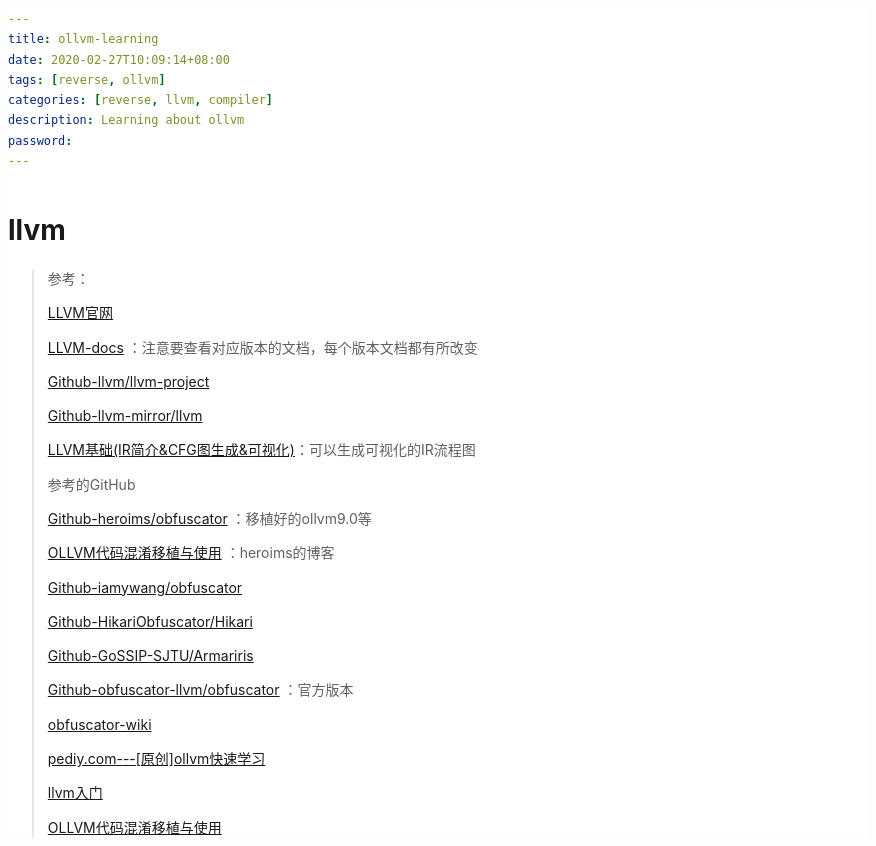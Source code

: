 ```yaml
---
title: ollvm-learning
date: 2020-02-27T10:09:14+08:00
tags: [reverse, ollvm]
categories: [reverse, llvm, compiler]
description: Learning about ollvm
password:
---
```










# llvm



> 参考：
>
> [LLVM官网](http://llvm.org/)
>
> [LLVM-docs](http://llvm.org/docs/) ：注意要查看对应版本的文档，每个版本文档都有所改变
>
> [Github-llvm/llvm-project](https://github.com/llvm/llvm-project/)
>
> [Github-llvm-mirror/llvm](https://github.com/llvm-mirror/llvm)
>
> 
>
> [LLVM基础(IR简介&CFG图生成&可视化)](https://www.jianshu.com/p/707c4f8af150)：可以生成可视化的IR流程图
>
> 
>
> 参考的GitHub
>
> [Github-heroims/obfuscator](https://github.com/heroims/obfuscator) ：移植好的ollvm9.0等
>
> [OLLVM代码混淆移植与使用](https://heroims.github.io/2019/01/06/OLLVM%E4%BB%A3%E7%A0%81%E6%B7%B7%E6%B7%86%E7%A7%BB%E6%A4%8D%E4%B8%8E%E4%BD%BF%E7%94%A8/) ：heroims的博客
>
> [Github-iamywang/obfuscator](https://github.com/iamywang/obfuscator)
>
> [Github-HikariObfuscator/Hikari](https://github.com/HikariObfuscator/Hikari)
>
> [Github-GoSSIP-SJTU/Armariris](https://github.com/GoSSIP-SJTU/Armariris)
>
> 
>
> [Github-obfuscator-llvm/obfuscator](https://github.com/obfuscator-llvm/obfuscator) ：官方版本
>
> [obfuscator-wiki](https://github.com/obfuscator-llvm/obfuscator/wiki)
>
> 
>
> [pediy.com---[原创]ollvm快速学习](https://bbs.pediy.com/thread-225756.htm)
>
> [llvm入门](https://juejin.im/post/5bfba01df265da614273939a)
>
> [OLLVM代码混淆移植与使用](https://heroims.github.io/2019/01/06/OLLVM%E4%BB%A3%E7%A0%81%E6%B7%B7%E6%B7%86%E7%A7%BB%E6%A4%8D%E4%B8%8E%E4%BD%BF%E7%94%A8/)
>